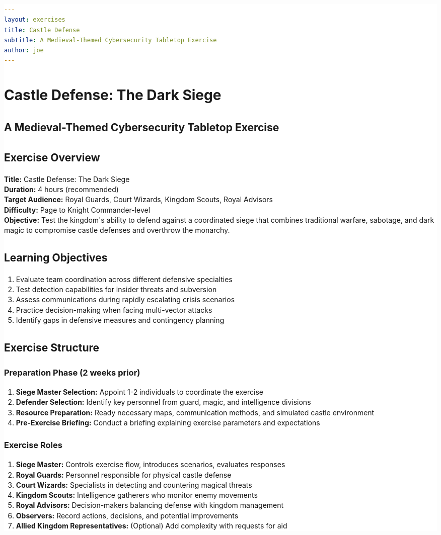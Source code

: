 ```yaml
---
layout: exercises
title: Castle Defense
subtitle: A Medieval-Themed Cybersecurity Tabletop Exercise
author: joe
---
```

# Castle Defense: The Dark Siege
## A Medieval-Themed Cybersecurity Tabletop Exercise

## Exercise Overview

**Title:** Castle Defense: The Dark Siege  
**Duration:** 4 hours (recommended)  
**Target Audience:** Royal Guards, Court Wizards, Kingdom Scouts, Royal Advisors  
**Difficulty:** Page to Knight Commander-level  
**Objective:** Test the kingdom's ability to defend against a coordinated siege that combines traditional warfare, sabotage, and dark magic to compromise castle defenses and overthrow the monarchy.

## Learning Objectives

1. Evaluate team coordination across different defensive specialties
2. Test detection capabilities for insider threats and subversion
3. Assess communications during rapidly escalating crisis scenarios
4. Practice decision-making when facing multi-vector attacks
5. Identify gaps in defensive measures and contingency planning

## Exercise Structure

### Preparation Phase (2 weeks prior)

1. **Siege Master Selection:** Appoint 1-2 individuals to coordinate the exercise
2. **Defender Selection:** Identify key personnel from guard, magic, and intelligence divisions
3. **Resource Preparation:** Ready necessary maps, communication methods, and simulated castle environment
4. **Pre-Exercise Briefing:** Conduct a briefing explaining exercise parameters and expectations

### Exercise Roles

1. **Siege Master:** Controls exercise flow, introduces scenarios, evaluates responses
2. **Royal Guards:** Personnel responsible for physical castle defense
3. **Court Wizards:** Specialists in detecting and countering magical threats
4. **Kingdom Scouts:** Intelligence gatherers who monitor enemy movements
5. **Royal Advisors:** Decision-makers balancing defense with kingdom management
6. **Observers:** Record actions, decisions, and potential improvements
7. **Allied Kingdom Representatives:** (Optional) Add complexity with requests for aid
